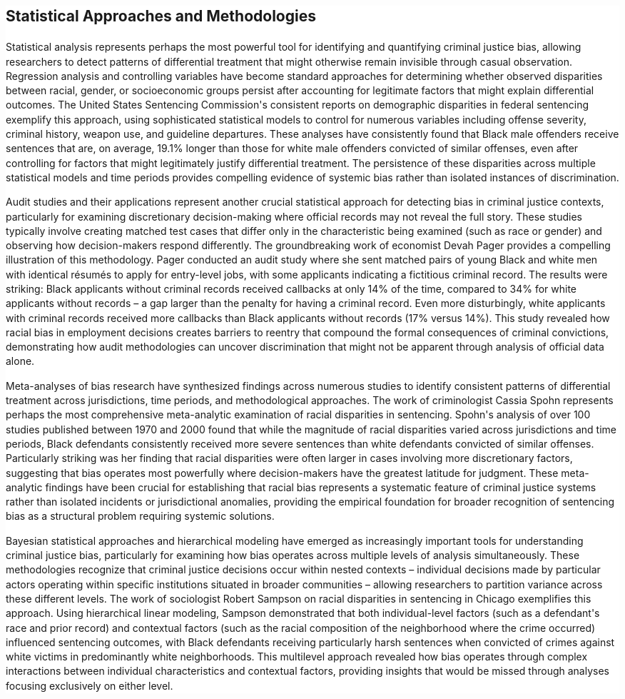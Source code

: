## Statistical Approaches and Methodologies

Statistical analysis represents perhaps the most powerful tool for identifying and quantifying criminal justice bias, allowing researchers to detect patterns of differential treatment that might otherwise remain invisible through casual observation. Regression analysis and controlling variables have become standard approaches for determining whether observed disparities between racial, gender, or socioeconomic groups persist after accounting for legitimate factors that might explain differential outcomes. The United States Sentencing Commission's consistent reports on demographic disparities in federal sentencing exemplify this approach, using sophisticated statistical models to control for numerous variables including offense severity, criminal history, weapon use, and guideline departures. These analyses have consistently found that Black male offenders receive sentences that are, on average, 19.1% longer than those for white male offenders convicted of similar offenses, even after controlling for factors that might legitimately justify differential treatment. The persistence of these disparities across multiple statistical models and time periods provides compelling evidence of systemic bias rather than isolated instances of discrimination.

Audit studies and their applications represent another crucial statistical approach for detecting bias in criminal justice contexts, particularly for examining discretionary decision-making where official records may not reveal the full story. These studies typically involve creating matched test cases that differ only in the characteristic being examined (such as race or gender) and observing how decision-makers respond differently. The groundbreaking work of economist Devah Pager provides a compelling illustration of this methodology. Pager conducted an audit study where she sent matched pairs of young Black and white men with identical résumés to apply for entry-level jobs, with some applicants indicating a fictitious criminal record. The results were striking: Black applicants without criminal records received callbacks at only 14% of the time, compared to 34% for white applicants without records – a gap larger than the penalty for having a criminal record. Even more disturbingly, white applicants with criminal records received more callbacks than Black applicants without records (17% versus 14%). This study revealed how racial bias in employment decisions creates barriers to reentry that compound the formal consequences of criminal convictions, demonstrating how audit methodologies can uncover discrimination that might not be apparent through analysis of official data alone.

Meta-analyses of bias research have synthesized findings across numerous studies to identify consistent patterns of differential treatment across jurisdictions, time periods, and methodological approaches. The work of criminologist Cassia Spohn represents perhaps the most comprehensive meta-analytic examination of racial disparities in sentencing. Spohn's analysis of over 100 studies published between 1970 and 2000 found that while the magnitude of racial disparities varied across jurisdictions and time periods, Black defendants consistently received more severe sentences than white defendants convicted of similar offenses. Particularly striking was her finding that racial disparities were often larger in cases involving more discretionary factors, suggesting that bias operates most powerfully where decision-makers have the greatest latitude for judgment. These meta-analytic findings have been crucial for establishing that racial bias represents a systematic feature of criminal justice systems rather than isolated incidents or jurisdictional anomalies, providing the empirical foundation for broader recognition of sentencing bias as a structural problem requiring systemic solutions.

Bayesian statistical approaches and hierarchical modeling have emerged as increasingly important tools for understanding criminal justice bias, particularly for examining how bias operates across multiple levels of analysis simultaneously. These methodologies recognize that criminal justice decisions occur within nested contexts – individual decisions made by particular actors operating within specific institutions situated in broader communities – allowing researchers to partition variance across these different levels. The work of sociologist Robert Sampson on racial disparities in sentencing in Chicago exemplifies this approach. Using hierarchical linear modeling, Sampson demonstrated that both individual-level factors (such as a defendant's race and prior record) and contextual factors (such as the racial composition of the neighborhood where the crime occurred) influenced sentencing outcomes, with Black defendants receiving particularly harsh sentences when convicted of crimes against white victims in predominantly white neighborhoods. This multilevel approach revealed how bias operates through complex interactions between individual characteristics and contextual factors, providing insights that would be missed through analyses focusing exclusively on either level.
